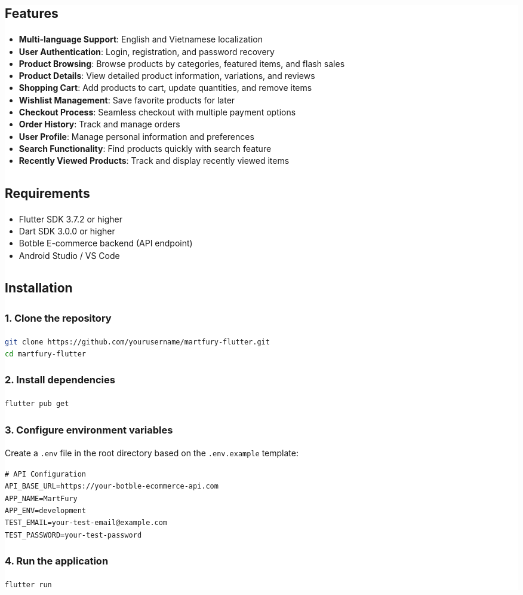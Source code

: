 ## Features

- **Multi-language Support**: English and Vietnamese localization
- **User Authentication**: Login, registration, and password recovery
- **Product Browsing**: Browse products by categories, featured items, and flash sales
- **Product Details**: View detailed product information, variations, and reviews
- **Shopping Cart**: Add products to cart, update quantities, and remove items
- **Wishlist Management**: Save favorite products for later
- **Checkout Process**: Seamless checkout with multiple payment options
- **Order History**: Track and manage orders
- **User Profile**: Manage personal information and preferences
- **Search Functionality**: Find products quickly with search feature
- **Recently Viewed Products**: Track and display recently viewed items

## Requirements

- Flutter SDK 3.7.2 or higher
- Dart SDK 3.0.0 or higher
- Botble E-commerce backend (API endpoint)
- Android Studio / VS Code

## Installation

### 1. Clone the repository

```bash
git clone https://github.com/yourusername/martfury-flutter.git
cd martfury-flutter
```

### 2. Install dependencies

```bash
flutter pub get
```

### 3. Configure environment variables

Create a `.env` file in the root directory based on the `.env.example` template:

```
# API Configuration
API_BASE_URL=https://your-botble-ecommerce-api.com
APP_NAME=MartFury
APP_ENV=development
TEST_EMAIL=your-test-email@example.com
TEST_PASSWORD=your-test-password
```

### 4. Run the application

```bash
flutter run
```
